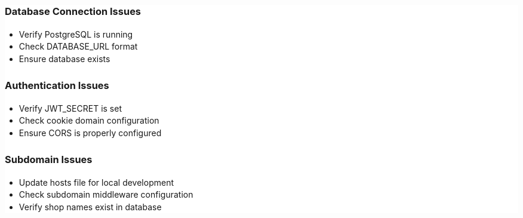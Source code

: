 ### Database Connection Issues
- Verify PostgreSQL is running
- Check DATABASE_URL format
- Ensure database exists

### Authentication Issues
- Verify JWT_SECRET is set
- Check cookie domain configuration
- Ensure CORS is properly configured

### Subdomain Issues
- Update hosts file for local development
- Check subdomain middleware configuration
- Verify shop names exist in database
